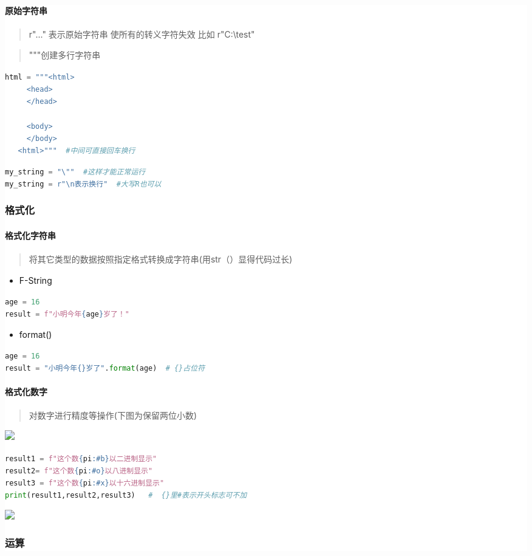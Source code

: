 #### 原始字符串


>r"..." 表示原始字符串 使所有的转义字符失效  比如 r"C:\test"

>"""创建多行字符串

``` python
html = """<html>
     <head>
     </head>

     <body>
     </body>
   <html>"""  #中间可直接回车换行
```

``` python
my_string = "\""  #这样才能正常运行
my_string = r"\n表示换行"  #大写R也可以
```

### 格式化 

#### 格式化字符串

> 将其它类型的数据按照指定格式转换成字符串(用str（）显得代码过长)

+ F-String

```python
age = 16
result = f"小明今年{age}岁了！"
```

+ format()

```python
age = 16
result = "小明今年{}岁了".format(age)  # {}占位符
```

#### 格式化数字

> 对数字进行精度等操作(下图为保留两位小数)

![](https://i.loli.net/2019/09/16/4GZnPEdwNxarX7I.png)

```python
result1 = f"这个数{pi:#b}以二进制显示"
result2= f"这个数{pi:#o}以八进制显示"
result3 = f"这个数{pi:#x}以十六进制显示"
print(result1,result2,result3)   #  {}里#表示开头标志可不加
```

![](https://i.loli.net/2019/09/16/WSRXpj2JMmq3DNZ.png)

### 运算
